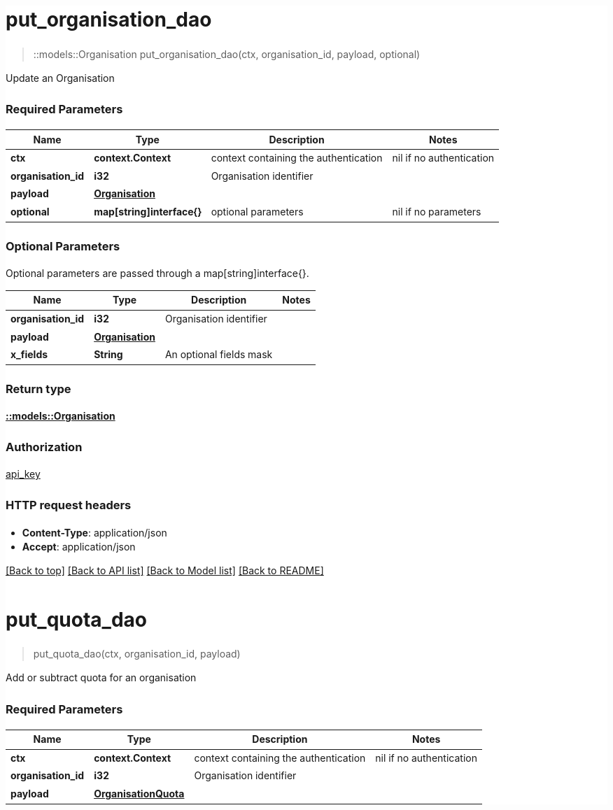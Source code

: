 # **put_organisation_dao**
> ::models::Organisation put_organisation_dao(ctx, organisation_id, payload, optional)


Update an Organisation

### Required Parameters

Name | Type | Description  | Notes
------------- | ------------- | ------------- | -------------
 **ctx** | **context.Context** | context containing the authentication | nil if no authentication
  **organisation_id** | **i32**| Organisation identifier | 
  **payload** | [**Organisation**](Organisation.md)|  | 
 **optional** | **map[string]interface{}** | optional parameters | nil if no parameters

### Optional Parameters
Optional parameters are passed through a map[string]interface{}.

Name | Type | Description  | Notes
------------- | ------------- | ------------- | -------------
 **organisation_id** | **i32**| Organisation identifier | 
 **payload** | [**Organisation**](Organisation.md)|  | 
 **x_fields** | **String**| An optional fields mask | 

### Return type

[**::models::Organisation**](Organisation.md)

### Authorization

[api_key](../README.md#api_key)

### HTTP request headers

 - **Content-Type**: application/json
 - **Accept**: application/json

[[Back to top]](#) [[Back to API list]](../README.md#documentation-for-api-endpoints) [[Back to Model list]](../README.md#documentation-for-models) [[Back to README]](../README.md)

# **put_quota_dao**
> put_quota_dao(ctx, organisation_id, payload)


Add or subtract quota for an organisation

### Required Parameters

Name | Type | Description  | Notes
------------- | ------------- | ------------- | -------------
 **ctx** | **context.Context** | context containing the authentication | nil if no authentication
  **organisation_id** | **i32**| Organisation identifier | 
  **payload** | [**OrganisationQuota**](OrganisationQuota.md)|  | 
